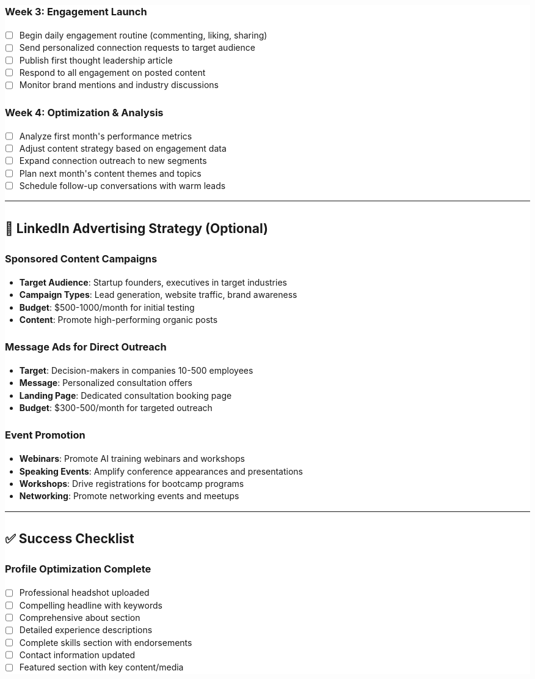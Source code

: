 ### Week 3: Engagement Launch
- [ ] Begin daily engagement routine (commenting, liking, sharing)
- [ ] Send personalized connection requests to target audience
- [ ] Publish first thought leadership article
- [ ] Respond to all engagement on posted content
- [ ] Monitor brand mentions and industry discussions

### Week 4: Optimization & Analysis
- [ ] Analyze first month's performance metrics
- [ ] Adjust content strategy based on engagement data
- [ ] Expand connection outreach to new segments  
- [ ] Plan next month's content themes and topics
- [ ] Schedule follow-up conversations with warm leads

---

## 🎯 LinkedIn Advertising Strategy (Optional)

### Sponsored Content Campaigns
- **Target Audience**: Startup founders, executives in target industries
- **Campaign Types**: Lead generation, website traffic, brand awareness
- **Budget**: $500-1000/month for initial testing
- **Content**: Promote high-performing organic posts

### Message Ads for Direct Outreach  
- **Target**: Decision-makers in companies 10-500 employees
- **Message**: Personalized consultation offers
- **Landing Page**: Dedicated consultation booking page
- **Budget**: $300-500/month for targeted outreach

### Event Promotion
- **Webinars**: Promote AI training webinars and workshops
- **Speaking Events**: Amplify conference appearances and presentations
- **Workshops**: Drive registrations for bootcamp programs
- **Networking**: Promote networking events and meetups

---

## ✅ Success Checklist

### Profile Optimization Complete
- [ ] Professional headshot uploaded
- [ ] Compelling headline with keywords
- [ ] Comprehensive about section
- [ ] Detailed experience descriptions  
- [ ] Complete skills section with endorsements
- [ ] Contact information updated
- [ ] Featured section with key content/media
